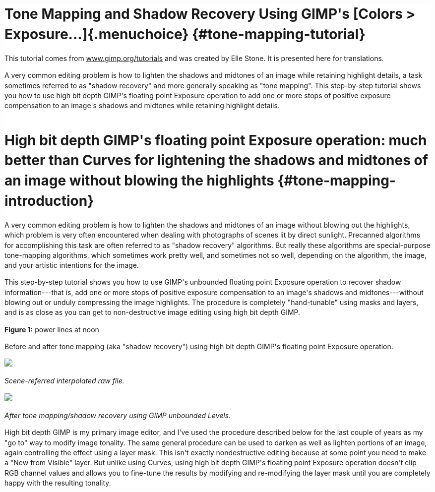 # Tone Mapping and Shadow Recovery Using GIMP's [Colors \> Exposure...]{.menuchoice} {#tone-mapping-tutorial}

This tutorial comes from www.gimp.org/tutorials and was created by Elle
Stone. It is presented here for translations.

A very common editing problem is how to lighten the shadows and midtones
of an image while retaining highlight details, a task sometimes referred
to as "shadow recovery" and more generally speaking as "tone mapping".
This step-by-step tutorial shows you how to use high bit depth GIMP's
floating point Exposure operation to add one or more stops of positive
exposure compensation to an image's shadows and midtones while retaining
highlight details.

# High bit depth GIMP's floating point Exposure operation: much better than Curves for lightening the shadows and midtones of an image without blowing the highlights {#tone-mapping-introduction}

A very common editing problem is how to lighten the shadows and midtones
of an image without blowing out the highlights, which problem is very
often encountered when dealing with photographs of scenes lit by direct
sunlight. Precanned algorithms for accomplishing this task are often
referred to as "shadow recovery" algorithms. But really these algorithms
are special-purpose tone-mapping algorithms, which sometimes work pretty
well, and sometimes not so well, depending on the algorithm, the image,
and your artistic intentions for the image.

This step-by-step tutorial shows you how to use GIMP's unbounded
floating point Exposure operation to recover shadow information---that
is, add one or more stops of positive exposure compensation to an
image's shadows and midtones---without blowing out or unduly compressing
the image highlights. The procedure is completely "hand-tunable" using
masks and layers, and is as close as you can get to non-destructive
image editing using high bit depth GIMP.

**Figure 1:** power lines at noon

Before and after tone mapping (aka "shadow recovery") using high bit
depth GIMP's floating point Exposure operation.

![](images/tutorials/tone-mapping/before-auto-stretch-contrast.jpg)

*Scene-referred interpolated raw file.*

![](images/tutorials/tone-mapping/power-lines.jpg)

*After tone mapping/shadow recovery using GIMP unbounded Levels.*

High bit depth GIMP is my primary image editor, and I've used the
procedure described below for the last couple of years as my "go to" way
to modify image tonality. The same general procedure can be used to
darken as well as lighten portions of an image, again controlling the
effect using a layer mask. This isn't exactly nondestructive editing
because at some point you need to make a "New from Visible" layer. But
unlike using Curves, using high bit depth GIMP's floating point Exposure
operation doesn't clip RGB channel values and allows you to fine-tune
the results by modifying and re-modifying the layer mask until you are
completely happy with the resulting tonality.
